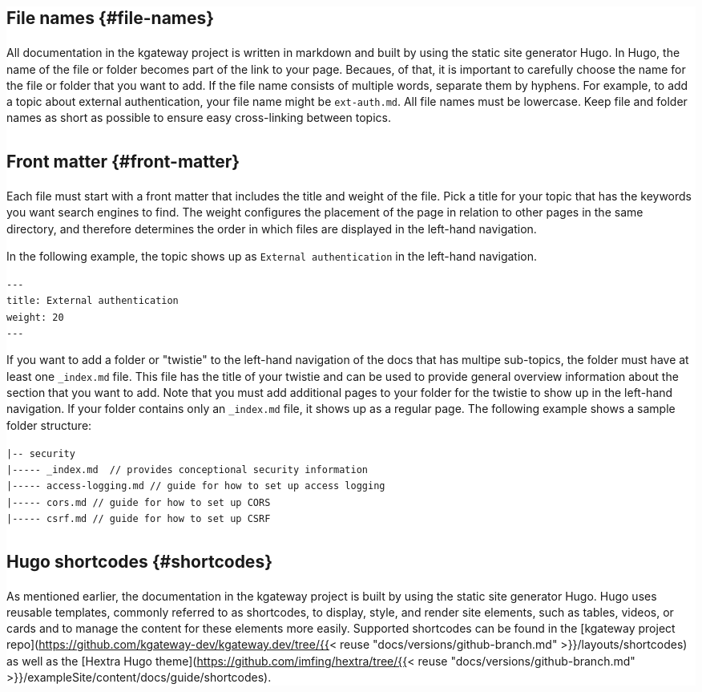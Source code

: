 
## File names {#file-names}

All documentation in the kgateway project is written in markdown and built by using the static site generator Hugo. In Hugo, the name of the file or folder becomes part of the link to your page. Becaues, of that, it is important to carefully choose the name for the file or folder that you want to add. If the file name consists of multiple words, separate them by hyphens. For example, to add a topic about external authentication, your file name might be `ext-auth.md`. All file names must be lowercase. Keep file and folder names as short as possible to ensure easy cross-linking between topics. 


## Front matter {#front-matter}

Each file must start with a front matter that includes the title and weight of the file. Pick a title for your topic that has the keywords you want search engines to find. The weight configures the placement of the page in relation to other pages in the same directory, and therefore determines the order in which files are displayed in the left-hand navigation. 

In the following example, the topic shows up as `External authentication` in the left-hand navigation. 

```
---
title: External authentication
weight: 20
---
```

If you want to add a folder or "twistie" to the left-hand navigation of the docs that has multipe sub-topics, the folder must have at least one `_index.md` file. This file has the title of your twistie and can be used to provide general overview information about the section that you want to add. Note that you must add additional pages to your folder for the twistie to show up in the left-hand navigation. If your folder contains only an `_index.md` file, it shows up as a regular page. The following example shows a sample folder structure: 

```
|-- security
|----- _index.md  // provides conceptional security information
|----- access-logging.md // guide for how to set up access logging
|----- cors.md // guide for how to set up CORS
|----- csrf.md // guide for how to set up CSRF
```


## Hugo shortcodes {#shortcodes}

As mentioned earlier, the documentation in the kgateway project is built by using the static site generator Hugo. Hugo uses reusable templates, commonly referred to as shortcodes, to display, style, and render site elements, such as tables, videos, or cards and to manage the content for these elements more easily. Supported shortcodes can be found in the [kgateway project repo](https://github.com/kgateway-dev/kgateway.dev/tree/{{< reuse "docs/versions/github-branch.md" >}}/layouts/shortcodes) as well as the [Hextra Hugo theme](https://github.com/imfing/hextra/tree/{{< reuse "docs/versions/github-branch.md" >}}/exampleSite/content/docs/guide/shortcodes). 
